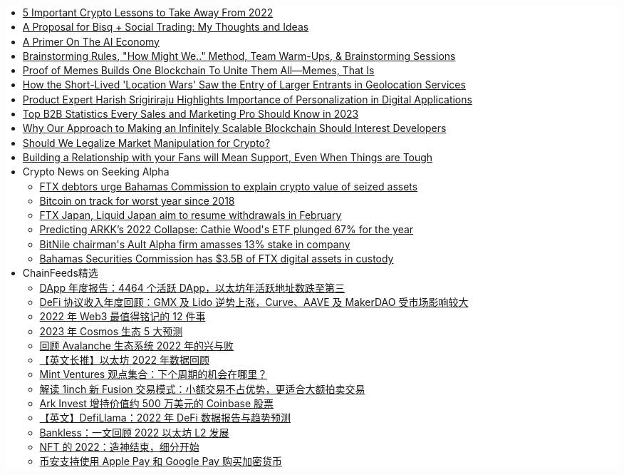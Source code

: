   - [5 Important Crypto Lessons to Take Away From 2022](https://hackernoon.com/5-important-crypto-lessons-to-take-away-from-2022?source=rss)
  - [A Proposal for Bisq + Social Trading: My Thoughts and Ideas](https://hackernoon.com/a-proposal-for-bisq-social-trading-my-thoughts-and-ideas?source=rss)
  - [A Primer On The AI Economy](https://hackernoon.com/a-primer-on-the-ai-economy?source=rss)
  - [Brainstorming Rules, "How Might We.." Method, Team Warm-Ups, & Brainstorming Sessions](https://hackernoon.com/brainstorming-rules-how-might-we-method-team-warm-ups-and-brainstorming-sessions?source=rss)
  - [Proof of Memes Builds One Blockchain To Unite Them All—Memes, That Is](https://hackernoon.com/proof-of-memes-builds-one-blockchain-to-unite-them-allmemes-that-is?source=rss)
  - [How the Short-Lived 'Location Wars' Saw the Entry of Larger Entrants in Geolocation Services](https://hackernoon.com/how-the-short-lived-location-wars-saw-the-entry-of-larger-entrants-in-geolocation-services?source=rss)
  - [Product Expert Harish Srigiriraju Highlights Importance of Personalization in Digital Applications](https://hackernoon.com/product-expert-harish-srigiriraju-highlights-importance-of-personalization-in-digital-applications?source=rss)
  - [Top B2B Statistics Every Sales and Marketing Pro Should Know in 2023](https://hackernoon.com/top-b2b-statistics-every-sales-and-marketing-pro-should-know-in-2023?source=rss)
  - [Why Our Approach to Making an Infinitely Scalable Blockchain Should Interest Developers](https://hackernoon.com/why-our-approach-to-making-an-infinitely-scalable-blockchain-should-interest-developers?source=rss)
  - [Should We Legalize Market Manipulation for Crypto?](https://hackernoon.com/should-we-legalize-market-manipulation-for-crypto?source=rss)
  - [Building a Relationship with your Fans will Mean Support, Even When Things are Tough](https://hackernoon.com/building-a-relationship-with-your-fans-will-mean-support-even-when-things-are-tough?source=rss)
- Crypto News on Seeking Alpha
  - [FTX debtors urge Bahamas Commission to explain crypto value of seized assets](https://seekingalpha.com/news/3921381-ftx-debtors-urge-bahamas-commission-to-explain-crypto-value-of-seized-assets?utm_source=feed_news_crypto&utm_medium=referral)
  - [Bitcoin on track for worst year since 2018](https://seekingalpha.com/news/3921377-bitcoin-on-track-for-worst-year-since-2018?utm_source=feed_news_crypto&utm_medium=referral)
  - [FTX Japan, Liquid Japan aim to resume withdrawals in February](https://seekingalpha.com/news/3921346-ftx-japan-liquid-japan-aim-to-resume-withdrawals-in-february?utm_source=feed_news_crypto&utm_medium=referral)
  - [Predicting ARKK’s 2022 Collapse: Cathie Wood's ETF plunged 67% for the year](https://seekingalpha.com/news/3920784-innovation-evangelist-cathie-wood-saw-her-arkk-etf-plunge-nearly-70-in-2022?utm_source=feed_news_crypto&utm_medium=referral)
  - [BitNile chairman's Ault Alpha firm amasses 13% stake in company](https://seekingalpha.com/news/3921269-bitnile-chairmans-ault-alpha-firm-amasses-13-stake-in-company?utm_source=feed_news_crypto&utm_medium=referral)
  - [Bahamas Securities Commission has $3.5B of FTX digital assets in custody](https://seekingalpha.com/news/3921251-bahamas-securities-commission-has-35b-of-ftx-digital-assets-in-custody?utm_source=feed_news_crypto&utm_medium=referral)
- ChainFeeds精选
  - [DApp 年度报告：4464 个活跃 DApp，以太坊年活跃地址数跌至第三](https://www.panewslab.com/zh/articledetails/yhzturu0.html)
  - [DeFi 协议收入年度回顾：GMX 及 Lido 逆势上涨，Curve、AAVE 及 MakerDAO 受市场影响较大](https://capitalismlab.substack.com/p/defi?r=1ly7b3&utm_campaign=post&utm_medium=web)
  - [2022 年 Web3 最值得铭记的 12 件事](https://mp.weixin.qq.com/s/sdW4KwwfEzwdE1vHBe8jQw)
  - [2023 年 Cosmos 生态 5 大预测](https://www.defidaonews.com/article/6796106)
  - [回顾 Avalanche 生态系统 2022 年的兴与败](https://mp.weixin.qq.com/s/SeWGiJhFAe42l_hzwF6-nA)
  - [【英文长推】以太坊 2022 年数据回顾](https://twitter.com/jphackworth42/status/1608591695654027264)
  - [Mint Ventures 观点集合：下个周期的机会在哪里？](https://mirror.xyz/mintventures.eth/Q5ObpWkKnVwIyKBckqU1pJ4QY2GBoKuGN5oeXTxqpFo)
  - [解读 1inch 新 Fusion 交易模式：小额交易不占优势，更适合大额拍卖交易](https://www.panewslab.com/zh/articledetails/2a1biczu.html)
  - [Ark Invest 增持价值约 500 万美元的 Coinbase 股票](https://www.coindesk.com/markets/2022/12/30/cathie-wood-continues-buying-coinbases-dip-with-5-million-stock-purchase)
  - [【英文】DefiLlama：2022 年 DeFi 数据报告与趋势预测](https://drive.google.com/file/d/1zfJgQEOA4QVKMUyVifBhybhxgkbFRWpG/view)
  - [Bankless：一文回顾 2022 以太坊 L2 发展](https://www.defidaonews.com/article/6796074)
  - [NFT 的 2022：造神结束，细分开始](https://www.theblockbeats.info/news/33369)
  - [币安支持使用 Apple Pay 和 Google Pay 购买加密货币](https://twitter.com/binance/status/1608523244323147778)
